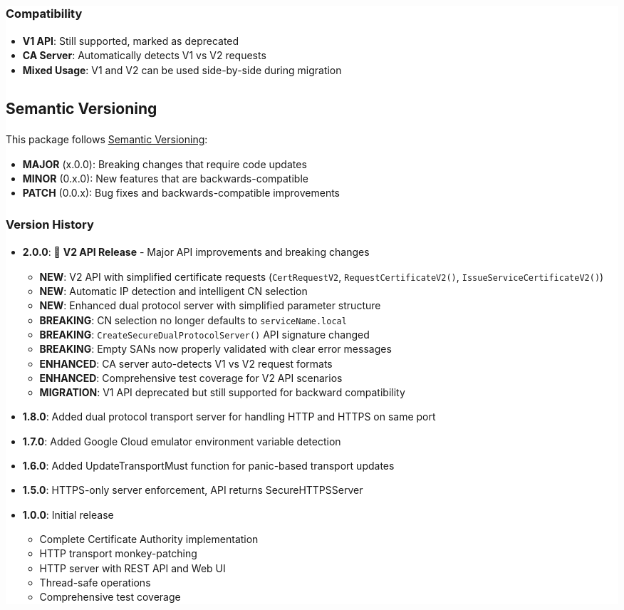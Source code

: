 ### Compatibility

- **V1 API**: Still supported, marked as deprecated
- **CA Server**: Automatically detects V1 vs V2 requests
- **Mixed Usage**: V1 and V2 can be used side-by-side during migration

## Semantic Versioning

This package follows [Semantic Versioning](https://semver.org/):

- **MAJOR** (x.0.0): Breaking changes that require code updates
- **MINOR** (0.x.0): New features that are backwards-compatible  
- **PATCH** (0.0.x): Bug fixes and backwards-compatible improvements

### Version History

- **2.0.0**: 🎉 **V2 API Release** - Major API improvements and breaking changes
  - **NEW**: V2 API with simplified certificate requests (`CertRequestV2`, `RequestCertificateV2()`, `IssueServiceCertificateV2()`)
  - **NEW**: Automatic IP detection and intelligent CN selection
  - **NEW**: Enhanced dual protocol server with simplified parameter structure
  - **BREAKING**: CN selection no longer defaults to `serviceName.local`
  - **BREAKING**: `CreateSecureDualProtocolServer()` API signature changed
  - **BREAKING**: Empty SANs now properly validated with clear error messages
  - **ENHANCED**: CA server auto-detects V1 vs V2 request formats
  - **ENHANCED**: Comprehensive test coverage for V2 API scenarios
  - **MIGRATION**: V1 API deprecated but still supported for backward compatibility

- **1.8.0**: Added dual protocol transport server for handling HTTP and HTTPS on same port
- **1.7.0**: Added Google Cloud emulator environment variable detection  
- **1.6.0**: Added UpdateTransportMust function for panic-based transport updates
- **1.5.0**: HTTPS-only server enforcement, API returns SecureHTTPSServer

- **1.0.0**: Initial release
  - Complete Certificate Authority implementation
  - HTTP transport monkey-patching
  - HTTP server with REST API and Web UI
  - Thread-safe operations
  - Comprehensive test coverage
